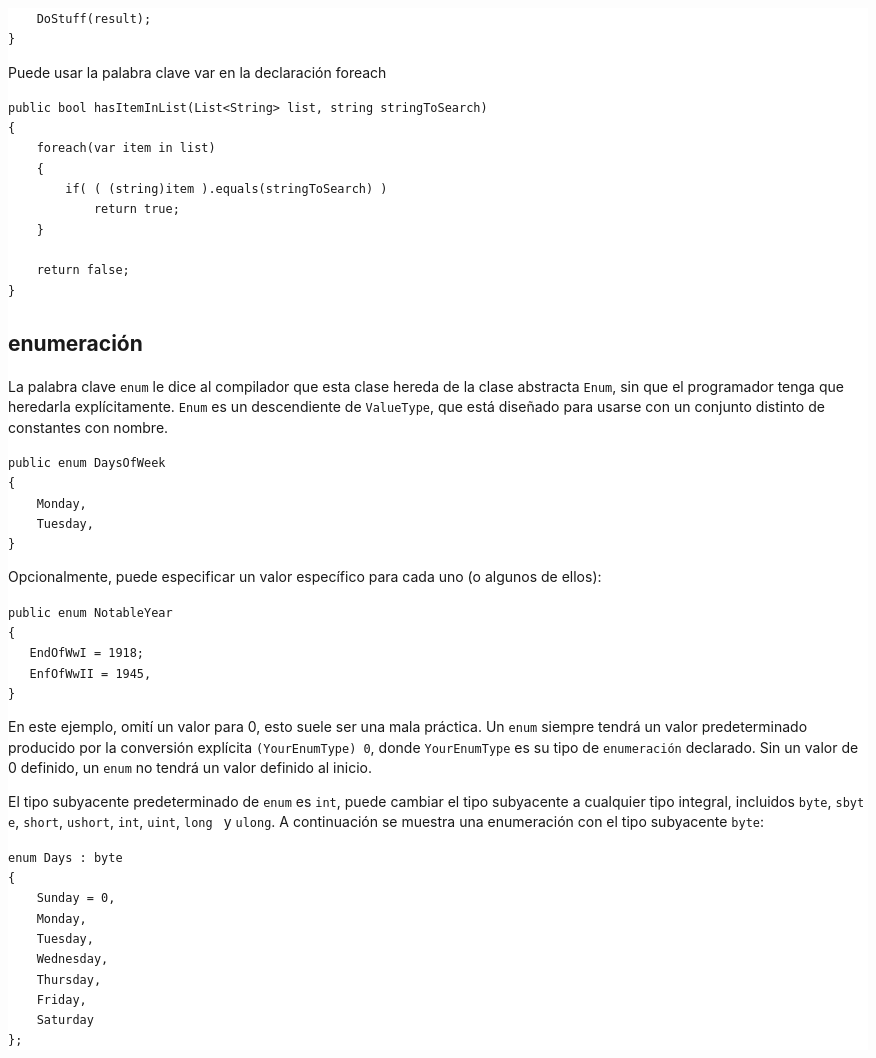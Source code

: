         DoStuff(result);
    }

Puede usar la palabra clave var en la declaración foreach

    public bool hasItemInList(List<String> list, string stringToSearch)
    {
        foreach(var item in list)
        {
            if( ( (string)item ).equals(stringToSearch) )
                return true;
        }

        return false;
    }

## enumeración
La palabra clave `enum` le dice al compilador que esta clase hereda de la clase abstracta `Enum`, sin que el programador tenga que heredarla explícitamente. `Enum` es un descendiente de `ValueType`, que está diseñado para usarse con un conjunto distinto de constantes con nombre.

    public enum DaysOfWeek
    {
        Monday,
        Tuesday,
    }

Opcionalmente, puede especificar un valor específico para cada uno (o algunos de ellos):

    public enum NotableYear
    {
       EndOfWwI = 1918;
       EnfOfWwII = 1945,
    }

En este ejemplo, omití un valor para 0, esto suele ser una mala práctica. Un `enum` siempre tendrá un valor predeterminado producido por la conversión explícita `(YourEnumType) 0`, donde `YourEnumType` es su tipo de `enumeración` declarado. Sin un valor de 0 definido, un `enum` no tendrá un valor definido al inicio.

El tipo subyacente predeterminado de `enum` es `int`, puede cambiar el tipo subyacente a cualquier tipo integral, incluidos `byte`, `sbyte`, `short`, `ushort`, `int`, `uint`, `long ` y `ulong`. A continuación se muestra una enumeración con el tipo subyacente `byte`:

    enum Days : byte
    {
        Sunday = 0,
        Monday,
        Tuesday,
        Wednesday,
        Thursday,
        Friday,
        Saturday
    };
